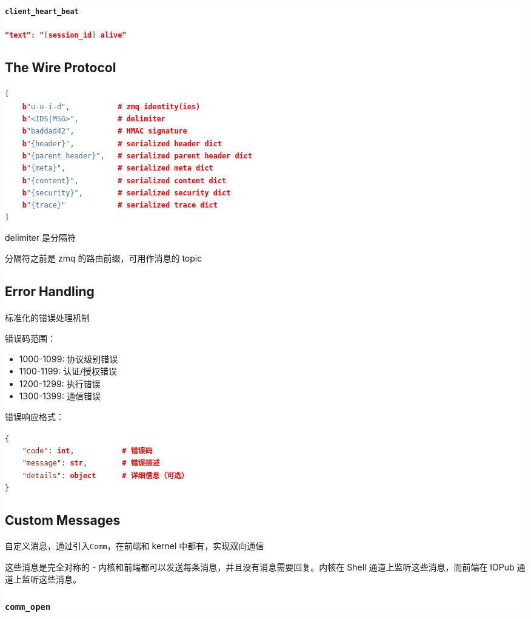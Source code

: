 #### `client_heart_beat`

```json
"text": "[session_id] alive"
```

## The Wire Protocol

```json
[
    b"u-u-i-d",           # zmq identity(ies)
    b"<IDS|MSG>",         # delimiter
    b"baddad42",          # HMAC signature
    b"{header}",          # serialized header dict
    b"{parent_header}",   # serialized parent header dict
    b"{meta}",            # serialized meta dict
    b"{content}",         # serialized content dict
    b"{security}",        # serialized security dict
    b"{trace}"            # serialized trace dict
]
```

delimiter 是分隔符

分隔符之前是 zmq 的路由前缀，可用作消息的 topic

## Error Handling

标准化的错误处理机制

错误码范围：

- 1000-1099: 协议级别错误
- 1100-1199: 认证/授权错误
- 1200-1299: 执行错误
- 1300-1399: 通信错误

错误响应格式：

```json
{
    "code": int,           # 错误码
    "message": str,        # 错误描述
    "details": object      # 详细信息（可选）
}
```

## Custom Messages

自定义消息，通过引入`Comm`，在前端和 kernel 中都有，实现双向通信

这些消息是完全对称的 - 内核和前端都可以发送每条消息，并且没有消息需要回复。内核在 Shell 通道上监听这些消息，而前端在 IOPub 通道上监听这些消息。

### `comm_open`
